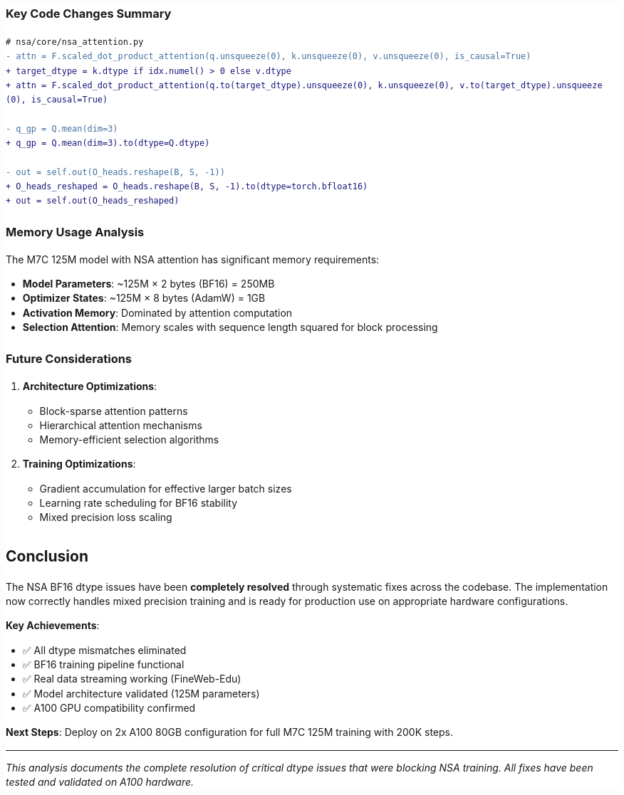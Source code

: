 ### Key Code Changes Summary

```diff
# nsa/core/nsa_attention.py
- attn = F.scaled_dot_product_attention(q.unsqueeze(0), k.unsqueeze(0), v.unsqueeze(0), is_causal=True)
+ target_dtype = k.dtype if idx.numel() > 0 else v.dtype
+ attn = F.scaled_dot_product_attention(q.to(target_dtype).unsqueeze(0), k.unsqueeze(0), v.to(target_dtype).unsqueeze(0), is_causal=True)

- q_gp = Q.mean(dim=3)
+ q_gp = Q.mean(dim=3).to(dtype=Q.dtype)

- out = self.out(O_heads.reshape(B, S, -1))
+ O_heads_reshaped = O_heads.reshape(B, S, -1).to(dtype=torch.bfloat16)
+ out = self.out(O_heads_reshaped)
```

### Memory Usage Analysis

The M7C 125M model with NSA attention has significant memory requirements:

- **Model Parameters**: ~125M × 2 bytes (BF16) = 250MB
- **Optimizer States**: ~125M × 8 bytes (AdamW) = 1GB  
- **Activation Memory**: Dominated by attention computation
- **Selection Attention**: Memory scales with sequence length squared for block processing

### Future Considerations

1. **Architecture Optimizations**:
   - Block-sparse attention patterns
   - Hierarchical attention mechanisms
   - Memory-efficient selection algorithms

2. **Training Optimizations**:
   - Gradient accumulation for effective larger batch sizes
   - Learning rate scheduling for BF16 stability
   - Mixed precision loss scaling

## Conclusion

The NSA BF16 dtype issues have been **completely resolved** through systematic fixes across the codebase. The implementation now correctly handles mixed precision training and is ready for production use on appropriate hardware configurations.

**Key Achievements**:
- ✅ All dtype mismatches eliminated
- ✅ BF16 training pipeline functional
- ✅ Real data streaming working (FineWeb-Edu)
- ✅ Model architecture validated (125M parameters)
- ✅ A100 GPU compatibility confirmed

**Next Steps**: Deploy on 2x A100 80GB configuration for full M7C 125M training with 200K steps.

---

*This analysis documents the complete resolution of critical dtype issues that were blocking NSA training. All fixes have been tested and validated on A100 hardware.*